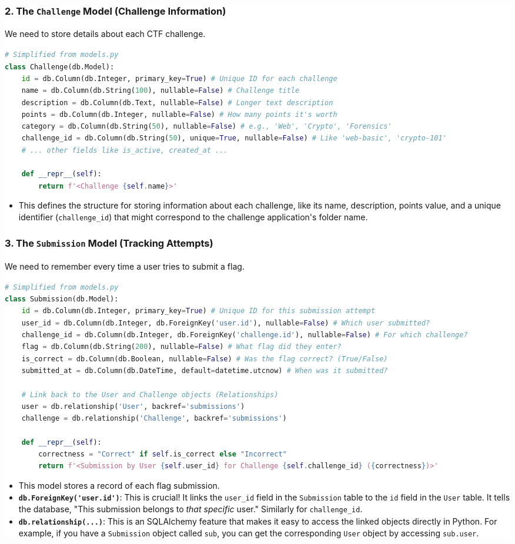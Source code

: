 ### 2. The `Challenge` Model (Challenge Information)

We need to store details about each CTF challenge.

```python
# Simplified from models.py
class Challenge(db.Model):
    id = db.Column(db.Integer, primary_key=True) # Unique ID for each challenge
    name = db.Column(db.String(100), nullable=False) # Challenge title
    description = db.Column(db.Text, nullable=False) # Longer text description
    points = db.Column(db.Integer, nullable=False) # How many points it's worth
    category = db.Column(db.String(50), nullable=False) # e.g., 'Web', 'Crypto', 'Forensics'
    challenge_id = db.Column(db.String(50), unique=True, nullable=False) # Like 'web-basic', 'crypto-101'
    # ... other fields like is_active, created_at ...

    def __repr__(self):
        return f'<Challenge {self.name}>'
```

*   This defines the structure for storing information about each challenge, like its name, description, points value, and a unique identifier (`challenge_id`) that might correspond to the challenge application's folder name.

### 3. The `Submission` Model (Tracking Attempts)

We need to remember every time a user tries to submit a flag.

```python
# Simplified from models.py
class Submission(db.Model):
    id = db.Column(db.Integer, primary_key=True) # Unique ID for this submission attempt
    user_id = db.Column(db.Integer, db.ForeignKey('user.id'), nullable=False) # Which user submitted?
    challenge_id = db.Column(db.Integer, db.ForeignKey('challenge.id'), nullable=False) # For which challenge?
    flag = db.Column(db.String(200), nullable=False) # What flag did they enter?
    is_correct = db.Column(db.Boolean, nullable=False) # Was the flag correct? (True/False)
    submitted_at = db.Column(db.DateTime, default=datetime.utcnow) # When was it submitted?

    # Link back to the User and Challenge objects (Relationships)
    user = db.relationship('User', backref='submissions')
    challenge = db.relationship('Challenge', backref='submissions')

    def __repr__(self):
        correctness = "Correct" if self.is_correct else "Incorrect"
        return f'<Submission by User {self.user_id} for Challenge {self.challenge_id} ({correctness})>'
```

*   This model stores a record of each flag submission.
*   **`db.ForeignKey('user.id')`**: This is crucial! It links the `user_id` field in the `Submission` table to the `id` field in the `User` table. It tells the database, "This submission belongs to *that specific* user." Similarly for `challenge_id`.
*   **`db.relationship(...)`**: This is an SQLAlchemy feature that makes it easy to access the linked objects directly in Python. For example, if you have a `Submission` object called `sub`, you can get the corresponding `User` object by accessing `sub.user`.
